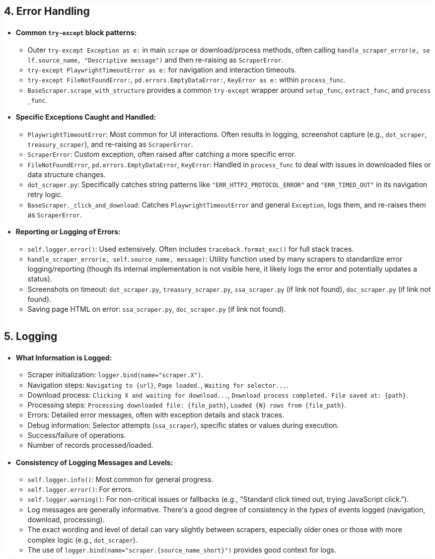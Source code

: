 ## 4. Error Handling

*   **Common `try-except` block patterns:**
    *   Outer `try-except Exception as e:` in main `scrape` or download/process methods, often calling `handle_scraper_error(e, self.source_name, "Descriptive message")` and then re-raising as `ScraperError`.
    *   `try-except PlaywrightTimeoutError as e:` for navigation and interaction timeouts.
    *   `try-except FileNotFoundError:`, `pd.errors.EmptyDataError:`, `KeyError as e:` within `process_func`.
    *   `BaseScraper.scrape_with_structure` provides a common `try-except` wrapper around `setup_func`, `extract_func`, and `process_func`.

*   **Specific Exceptions Caught and Handled:**
    *   `PlaywrightTimeoutError`: Most common for UI interactions. Often results in logging, screenshot capture (e.g., `dot_scraper`, `treasury_scraper`), and re-raising as `ScraperError`.
    *   `ScraperError`: Custom exception, often raised after catching a more specific error.
    *   `FileNotFoundError`, `pd.errors.EmptyDataError`, `KeyError`: Handled in `process_func` to deal with issues in downloaded files or data structure changes.
    *   `dot_scraper.py`: Specifically catches string patterns like `"ERR_HTTP2_PROTOCOL_ERROR"` and `"ERR_TIMED_OUT"` in its navigation retry logic.
    *   `BaseScraper._click_and_download`: Catches `PlaywrightTimeoutError` and general `Exception`, logs them, and re-raises them as `ScraperError`.

*   **Reporting or Logging of Errors:**
    *   `self.logger.error()`: Used extensively. Often includes `traceback.format_exc()` for full stack traces.
    *   `handle_scraper_error(e, self.source_name, message)`: Utility function used by many scrapers to standardize error logging/reporting (though its internal implementation is not visible here, it likely logs the error and potentially updates a status).
    *   Screenshots on timeout: `dot_scraper.py`, `treasury_scraper.py`, `ssa_scraper.py` (if link not found), `doc_scraper.py` (if link not found).
    *   Saving page HTML on error: `ssa_scraper.py`, `doc_scraper.py` (if link not found).

## 5. Logging

*   **What Information is Logged:**
    *   Scraper initialization: `logger.bind(name="scraper.X")`.
    *   Navigation steps: `Navigating to {url}`, `Page loaded.`, `Waiting for selector...`.
    *   Download process: `Clicking X and waiting for download...`, `Download process completed. File saved at: {path}`.
    *   Processing steps: `Processing downloaded file: {file_path}`, `Loaded {N} rows from {file_path}`.
    *   Errors: Detailed error messages, often with exception details and stack traces.
    *   Debug information: Selector attempts (`ssa_scraper`), specific states or values during execution.
    *   Success/failure of operations.
    *   Number of records processed/loaded.

*   **Consistency of Logging Messages and Levels:**
    *   `self.logger.info()`: Most common for general progress.
    *   `self.logger.error()`: For errors.
    *   `self.logger.warning()`: For non-critical issues or fallbacks (e.g., "Standard click timed out, trying JavaScript click.").
    *   Log messages are generally informative. There's a good degree of consistency in the *types* of events logged (navigation, download, processing).
    *   The exact wording and level of detail can vary slightly between scrapers, especially older ones or those with more complex logic (e.g., `dot_scraper`).
    *   The use of `logger.bind(name="scraper.{source_name_short}")` provides good context for logs.
